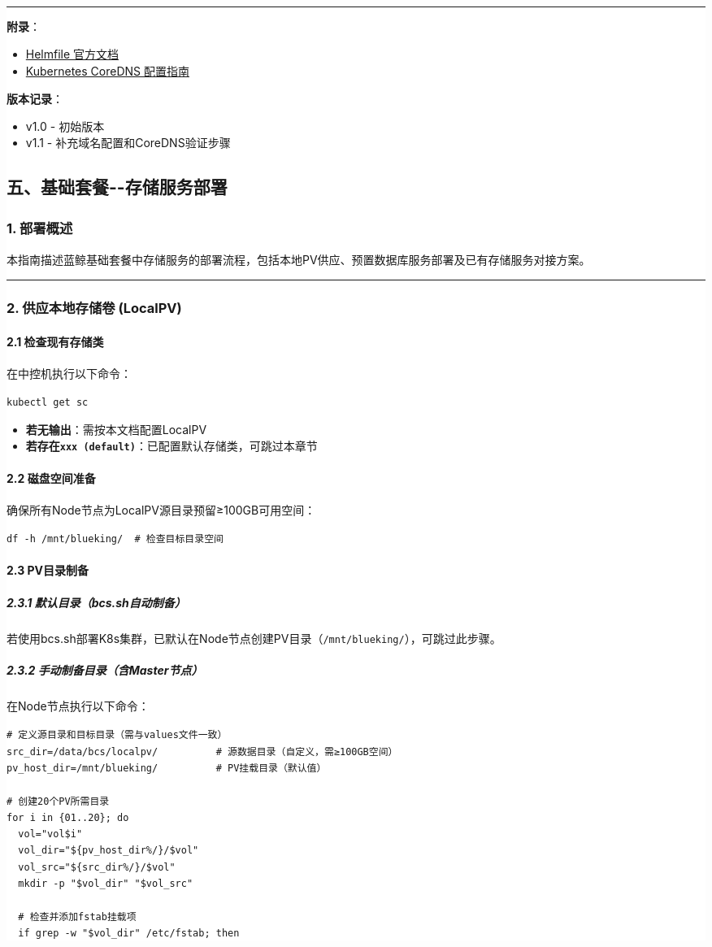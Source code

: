 ------

**附录**：

- [Helmfile 官方文档](https://helmfile.readthedocs.io/)
- [Kubernetes CoreDNS 配置指南](https://kubernetes.io/docs/tasks/administer-cluster/dns-custom-nameservers/)

**版本记录**：

- v1.0 - 初始版本
- v1.1 - 补充域名配置和CoreDNS验证步骤







## **五、基础套餐--存储服务部署**

### **1. 部署概述**

本指南描述蓝鲸基础套餐中存储服务的部署流程，包括本地PV供应、预置数据库服务部署及已有存储服务对接方案。

------

### **2. 供应本地存储卷 (LocalPV)**

#### **2.1 检查现有存储类**

在中控机执行以下命令：

```
kubectl get sc
```

- **若无输出**：需按本文档配置LocalPV
- **若存在`xxx (default)`**：已配置默认存储类，可跳过本章节

#### **2.2 磁盘空间准备**

确保所有Node节点为LocalPV源目录预留≥100GB可用空间：

```
df -h /mnt/blueking/  # 检查目标目录空间
```

#### **2.3 PV目录制备**

##### **2.3.1 默认目录（bcs.sh自动制备）**

若使用bcs.sh部署K8s集群，已默认在Node节点创建PV目录（`/mnt/blueking/`），可跳过此步骤。

##### **2.3.2 手动制备目录（含Master节点）**

在Node节点执行以下命令：

```
# 定义源目录和目标目录（需与values文件一致）
src_dir=/data/bcs/localpv/          # 源数据目录（自定义，需≥100GB空间）
pv_host_dir=/mnt/blueking/          # PV挂载目录（默认值）

# 创建20个PV所需目录
for i in {01..20}; do
  vol="vol$i"
  vol_dir="${pv_host_dir%/}/$vol"
  vol_src="${src_dir%/}/$vol"
  mkdir -p "$vol_dir" "$vol_src"
  
  # 检查并添加fstab挂载项
  if grep -w "$vol_dir" /etc/fstab; then
```
